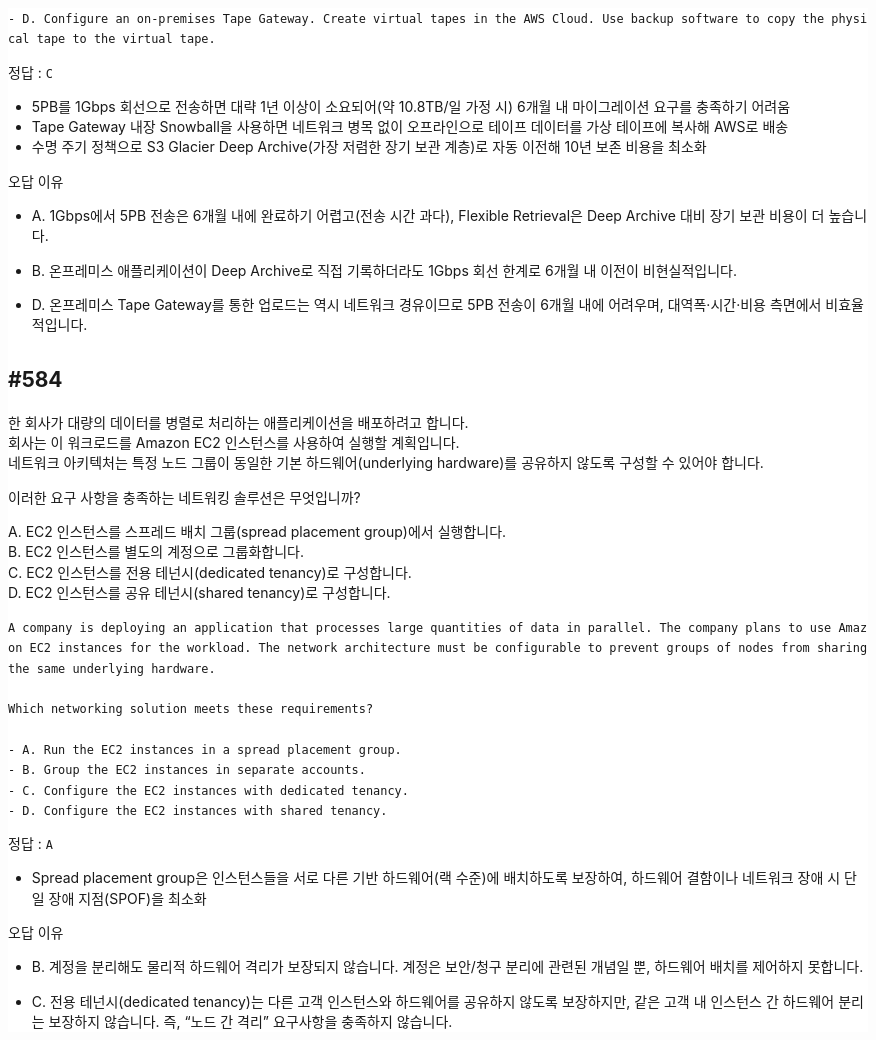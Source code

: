 ```
- D. Configure an on-premises Tape Gateway. Create virtual tapes in the AWS Cloud. Use backup software to copy the physical tape to the virtual tape.
```

정답 : `C`

- 5PB를 1Gbps 회선으로 전송하면 대략 1년 이상이 소요되어(약 10.8TB/일 가정 시) 6개월 내 마이그레이션 요구를 충족하기 어려움
- Tape Gateway 내장 Snowball을 사용하면 네트워크 병목 없이 오프라인으로 테이프 데이터를 가상 테이프에 복사해 AWS로 배송
- 수명 주기 정책으로 S3 Glacier Deep Archive(가장 저렴한 장기 보관 계층)로 자동 이전해 10년 보존 비용을 최소화

오답 이유

- A. 1Gbps에서 5PB 전송은 6개월 내에 완료하기 어렵고(전송 시간 과다), Flexible Retrieval은 Deep Archive 대비 장기 보관 비용이 더 높습니다.

- B. 온프레미스 애플리케이션이 Deep Archive로 직접 기록하더라도 1Gbps 회선 한계로 6개월 내 이전이 비현실적입니다.

- D. 온프레미스 Tape Gateway를 통한 업로드는 역시 네트워크 경유이므로 5PB 전송이 6개월 내에 어려우며, 대역폭·시간·비용 측면에서 비효율적입니다.


## #584
한 회사가 대량의 데이터를 병렬로 처리하는 애플리케이션을 배포하려고 합니다.  
회사는 이 워크로드를 Amazon EC2 인스턴스를 사용하여 실행할 계획입니다.  
네트워크 아키텍처는 특정 노드 그룹이 동일한 기본 하드웨어(underlying hardware)를 공유하지 않도록 구성할 수 있어야 합니다.

이러한 요구 사항을 충족하는 네트워킹 솔루션은 무엇입니까?

A. EC2 인스턴스를 스프레드 배치 그룹(spread placement group)에서 실행합니다.  
B. EC2 인스턴스를 별도의 계정으로 그룹화합니다.  
C. EC2 인스턴스를 전용 테넌시(dedicated tenancy)로 구성합니다.  
D. EC2 인스턴스를 공유 테넌시(shared tenancy)로 구성합니다.

```
A company is deploying an application that processes large quantities of data in parallel. The company plans to use Amazon EC2 instances for the workload. The network architecture must be configurable to prevent groups of nodes from sharing the same underlying hardware.  
  
Which networking solution meets these requirements?

- A. Run the EC2 instances in a spread placement group.
- B. Group the EC2 instances in separate accounts.
- C. Configure the EC2 instances with dedicated tenancy.
- D. Configure the EC2 instances with shared tenancy.
```

정답 : `A`

- Spread placement group은 인스턴스들을 서로 다른 기반 하드웨어(랙 수준)에 배치하도록 보장하여, 하드웨어 결함이나 네트워크 장애 시 단일 장애 지점(SPOF)을 최소화

오답 이유

- B. 계정을 분리해도 물리적 하드웨어 격리가 보장되지 않습니다. 계정은 보안/청구 분리에 관련된 개념일 뿐, 하드웨어 배치를 제어하지 못합니다.

- C. 전용 테넌시(dedicated tenancy)는 다른 고객 인스턴스와 하드웨어를 공유하지 않도록 보장하지만, 같은 고객 내 인스턴스 간 하드웨어 분리는 보장하지 않습니다. 즉, “노드 간 격리” 요구사항을 충족하지 않습니다.

